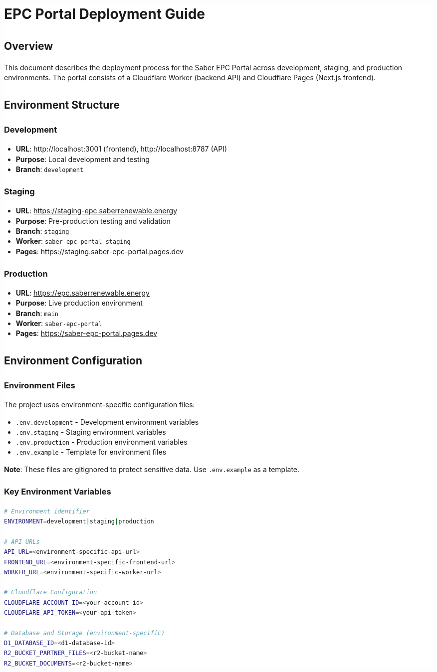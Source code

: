 # EPC Portal Deployment Guide

## Overview

This document describes the deployment process for the Saber EPC Portal across development, staging, and production environments. The portal consists of a Cloudflare Worker (backend API) and Cloudflare Pages (Next.js frontend).

## Environment Structure

### Development
- **URL**: http://localhost:3001 (frontend), http://localhost:8787 (API)
- **Purpose**: Local development and testing
- **Branch**: `development`

### Staging
- **URL**: https://staging-epc.saberrenewable.energy
- **Purpose**: Pre-production testing and validation
- **Branch**: `staging`
- **Worker**: `saber-epc-portal-staging`
- **Pages**: https://staging.saber-epc-portal.pages.dev

### Production
- **URL**: https://epc.saberrenewable.energy
- **Purpose**: Live production environment
- **Branch**: `main`
- **Worker**: `saber-epc-portal`
- **Pages**: https://saber-epc-portal.pages.dev

## Environment Configuration

### Environment Files

The project uses environment-specific configuration files:

- `.env.development` - Development environment variables
- `.env.staging` - Staging environment variables
- `.env.production` - Production environment variables
- `.env.example` - Template for environment files

**Note**: These files are gitignored to protect sensitive data. Use `.env.example` as a template.

### Key Environment Variables

```bash
# Environment identifier
ENVIRONMENT=development|staging|production

# API URLs
API_URL=<environment-specific-api-url>
FRONTEND_URL=<environment-specific-frontend-url>
WORKER_URL=<environment-specific-worker-url>

# Cloudflare Configuration
CLOUDFLARE_ACCOUNT_ID=<your-account-id>
CLOUDFLARE_API_TOKEN=<your-api-token>

# Database and Storage (environment-specific)
D1_DATABASE_ID=<d1-database-id>
R2_BUCKET_PARTNER_FILES=<r2-bucket-name>
R2_BUCKET_DOCUMENTS=<r2-bucket-name>
```